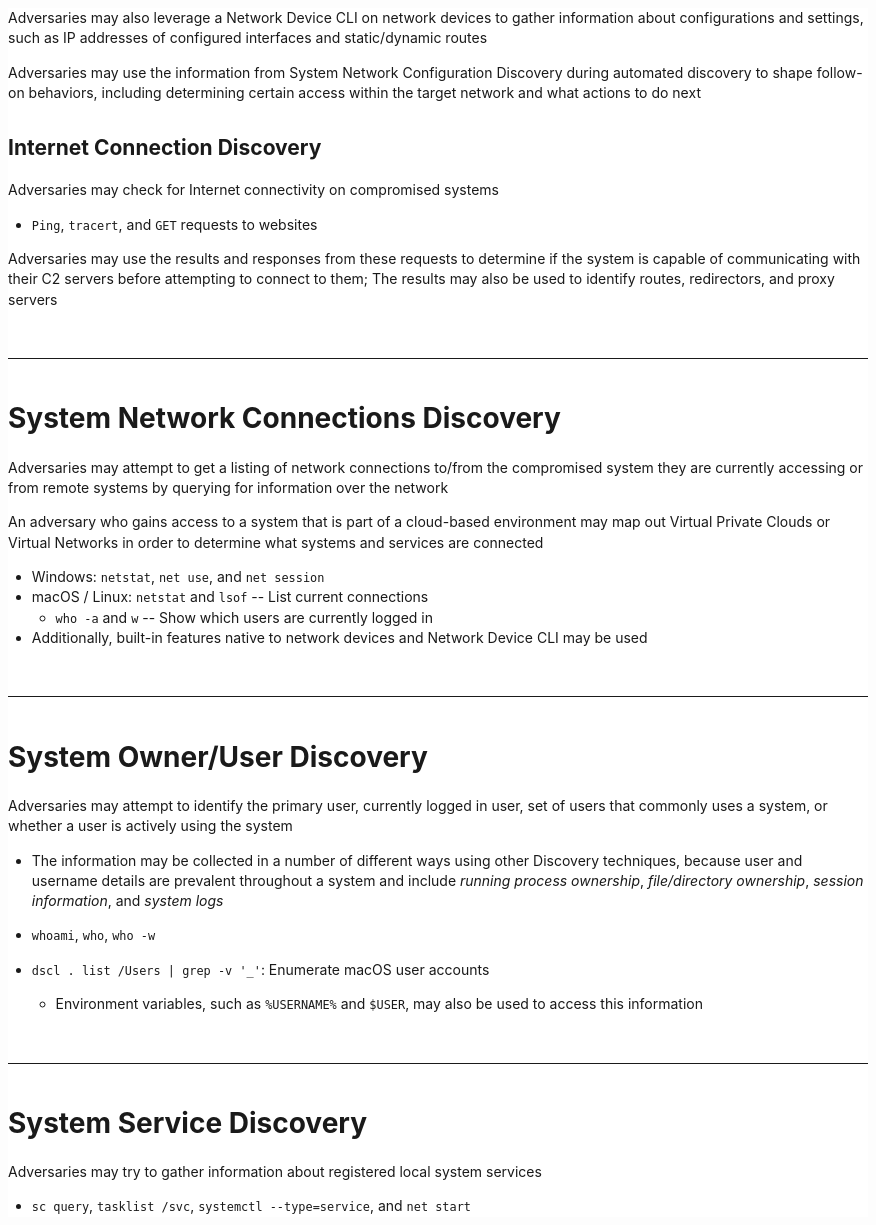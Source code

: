 Adversaries may also leverage a Network Device CLI on network devices to gather information about configurations and settings, such as IP addresses of configured interfaces and static/dynamic routes

Adversaries may use the information from System Network Configuration Discovery during automated discovery to shape follow-on behaviors, including determining certain access within the target network and what actions to do next

## Internet Connection Discovery
Adversaries may check for Internet connectivity on compromised systems
* `Ping`, `tracert`, and `GET` requests to websites

Adversaries may use the results and responses from these requests to determine if the system is capable of communicating with their C2 servers before attempting to connect to them; The results may also be used to identify routes, redirectors, and proxy servers

<br>
<hr>

# System Network Connections Discovery
Adversaries may attempt to get a listing of network connections to/from the compromised system they are currently accessing or from remote systems by querying for information over the network

An adversary who gains access to a system that is part of a cloud-based environment may map out Virtual Private Clouds or Virtual Networks in order to determine what systems and services are connected

* Windows: `netstat`, `net use`, and `net session`
* macOS / Linux: `netstat` and `lsof` -- List current connections
  * `who -a` and `w` -- Show which users are currently logged in
* Additionally, built-in features native to network devices and Network Device CLI may be used

<br>
<hr>

# System Owner/User Discovery
Adversaries may attempt to identify the primary user, currently logged in user, set of users that commonly uses a system, or whether a user is actively using the system
* The information may be collected in a number of different ways using other Discovery techniques, because user and username details are prevalent throughout a system and include *running process ownership*, *file/directory ownership*, *session information*, and *system logs*

* `whoami`, `who`, `who -w`
* `dscl . list /Users | grep -v '_'`: Enumerate macOS user accounts
  * Environment variables, such as `%USERNAME%` and `$USER`, may also be used to access this information

<br>
<hr>

# System Service Discovery
Adversaries may try to gather information about registered local system services
* `sc query`, `tasklist /svc`, `systemctl --type=service`, and `net start`
